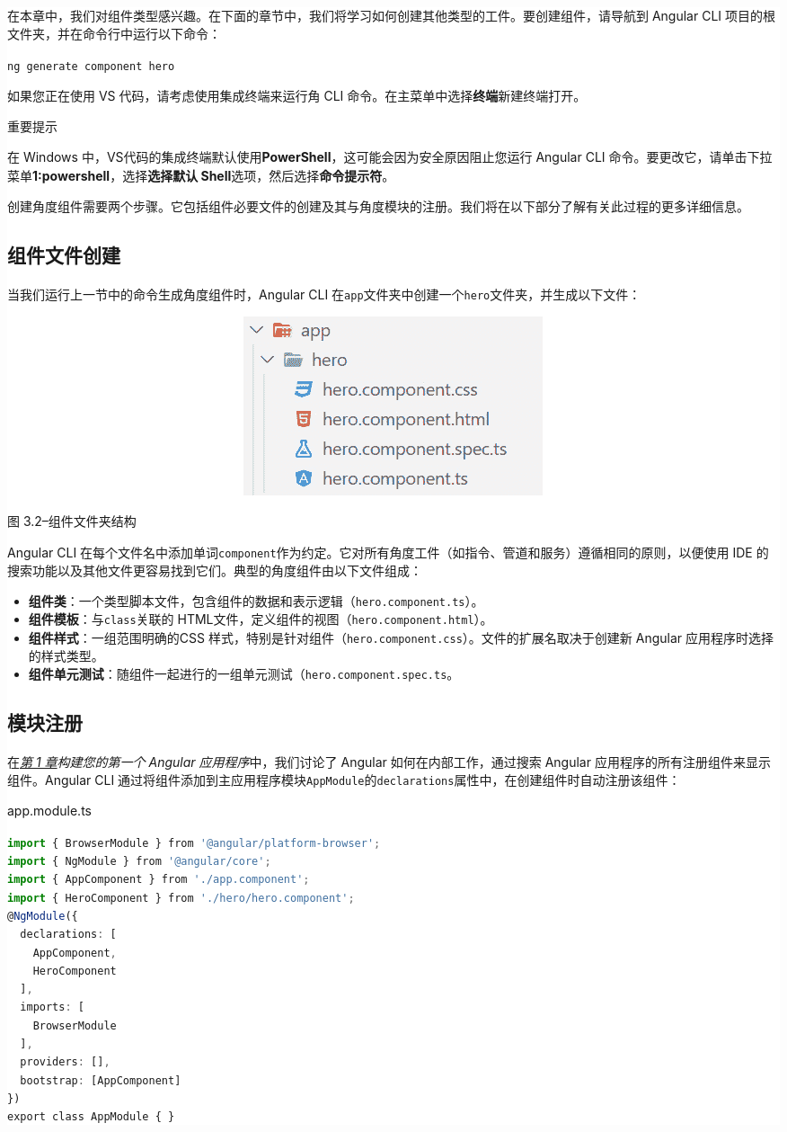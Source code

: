 在本章中，我们对组件类型感兴趣。在下面的章节中，我们将学习如何创建其他类型的工件。要创建组件，请导航到 Angular CLI 项目的根文件夹，并在命令行中运行以下命令：

```ts
ng generate component hero
```

如果您正在使用 VS 代码，请考虑使用集成终端来运行角 CLI 命令。在主菜单中选择**终端**新建终端打开。

重要提示

在 Windows 中，VS代码的集成终端默认使用**PowerShell**，这可能会因为安全原因阻止您运行 Angular CLI 命令。要更改它，请单击下拉菜单**1:powershell**，选择**选择默认 Shell**选项，然后选择**命令提示符**。

创建角度组件需要两个步骤。它包括组件必要文件的创建及其与角度模块的注册。我们将在以下部分了解有关此过程的更多详细信息。

## 组件文件创建

当我们运行上一节中的命令生成角度组件时，Angular CLI 在`app`文件夹中创建一个`hero`文件夹，并生成以下文件：

![Figure 3.2 – Component folder structure](img/B15534_03_02.jpg)

图 3.2–组件文件夹结构

Angular CLI 在每个文件名中添加单词`component`作为约定。它对所有角度工件（如指令、管道和服务）遵循相同的原则，以便使用 IDE 的搜索功能以及其他文件更容易找到它们。典型的角度组件由以下文件组成：

*   **组件类**：一个类型脚本文件，包含组件的数据和表示逻辑（`hero.component.ts`）。
*   **组件模板**：与`class`关联的 HTML文件，定义组件的视图（`hero.component.html`）。
*   **组件样式**：一组范围明确的CSS 样式，特别是针对组件（`hero.component.css`）。文件的扩展名取决于创建新 Angular 应用程序时选择的样式类型。
*   **组件单元测试**：随组件一起进行的一组单元测试（`hero.component.spec.ts`。

## 模块注册

在[*第 1 章*](01.html#_idTextAnchor015)*构建您的第一个 Angular 应用程序*中，我们讨论了 Angular 如何在内部工作，通过搜索 Angular 应用程序的所有注册组件来显示组件。Angular CLI 通过将组件添加到主应用程序模块`AppModule`的`declarations`属性中，在创建组件时自动注册该组件：

app.module.ts

```ts
import { BrowserModule } from '@angular/platform-browser';
import { NgModule } from '@angular/core';
import { AppComponent } from './app.component';
import { HeroComponent } from './hero/hero.component';
@NgModule({
  declarations: [
    AppComponent,
    HeroComponent
  ],
  imports: [
    BrowserModule
  ],
  providers: [],
  bootstrap: [AppComponent]
})
export class AppModule { }
```
